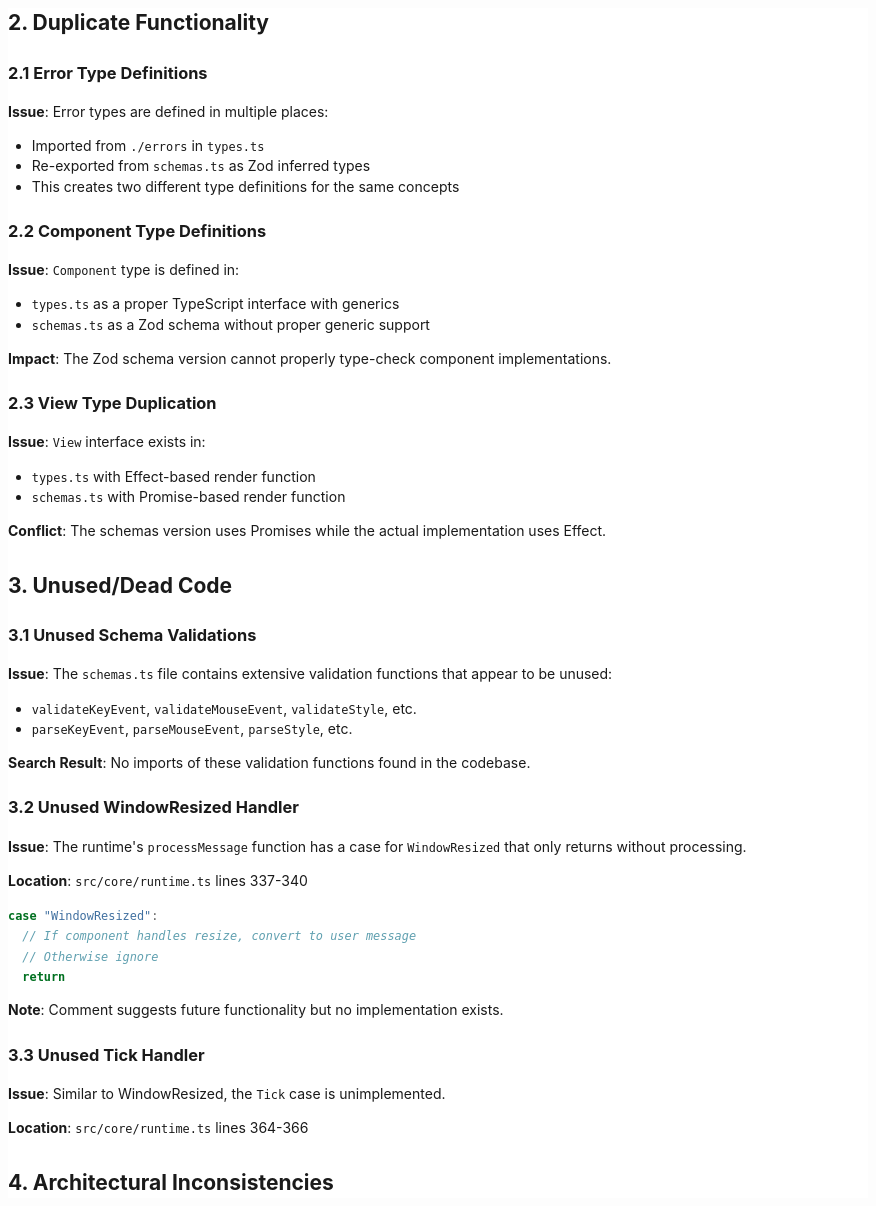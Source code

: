 ## 2. Duplicate Functionality

### 2.1 Error Type Definitions
**Issue**: Error types are defined in multiple places:
- Imported from `./errors` in `types.ts`
- Re-exported from `schemas.ts` as Zod inferred types
- This creates two different type definitions for the same concepts

### 2.2 Component Type Definitions
**Issue**: `Component` type is defined in:
- `types.ts` as a proper TypeScript interface with generics
- `schemas.ts` as a Zod schema without proper generic support

**Impact**: The Zod schema version cannot properly type-check component implementations.

### 2.3 View Type Duplication
**Issue**: `View` interface exists in:
- `types.ts` with Effect-based render function
- `schemas.ts` with Promise-based render function

**Conflict**: The schemas version uses Promises while the actual implementation uses Effect.

## 3. Unused/Dead Code

### 3.1 Unused Schema Validations
**Issue**: The `schemas.ts` file contains extensive validation functions that appear to be unused:
- `validateKeyEvent`, `validateMouseEvent`, `validateStyle`, etc.
- `parseKeyEvent`, `parseMouseEvent`, `parseStyle`, etc.

**Search Result**: No imports of these validation functions found in the codebase.

### 3.2 Unused WindowResized Handler
**Issue**: The runtime's `processMessage` function has a case for `WindowResized` that only returns without processing.

**Location**: `src/core/runtime.ts` lines 337-340
```typescript
case "WindowResized":
  // If component handles resize, convert to user message
  // Otherwise ignore
  return
```

**Note**: Comment suggests future functionality but no implementation exists.

### 3.3 Unused Tick Handler
**Issue**: Similar to WindowResized, the `Tick` case is unimplemented.

**Location**: `src/core/runtime.ts` lines 364-366

## 4. Architectural Inconsistencies

